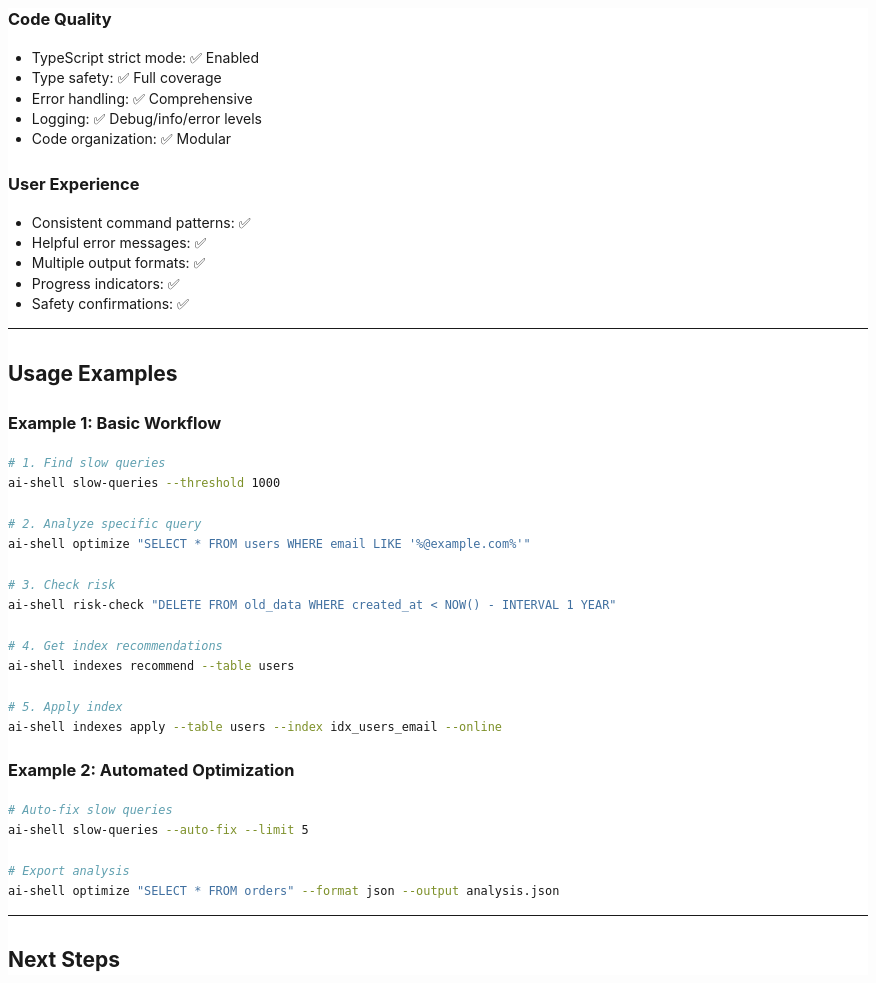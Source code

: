 ### Code Quality

- TypeScript strict mode: ✅ Enabled
- Type safety: ✅ Full coverage
- Error handling: ✅ Comprehensive
- Logging: ✅ Debug/info/error levels
- Code organization: ✅ Modular

### User Experience

- Consistent command patterns: ✅
- Helpful error messages: ✅
- Multiple output formats: ✅
- Progress indicators: ✅
- Safety confirmations: ✅

---

## Usage Examples

### Example 1: Basic Workflow

```bash
# 1. Find slow queries
ai-shell slow-queries --threshold 1000

# 2. Analyze specific query
ai-shell optimize "SELECT * FROM users WHERE email LIKE '%@example.com%'"

# 3. Check risk
ai-shell risk-check "DELETE FROM old_data WHERE created_at < NOW() - INTERVAL 1 YEAR"

# 4. Get index recommendations
ai-shell indexes recommend --table users

# 5. Apply index
ai-shell indexes apply --table users --index idx_users_email --online
```

### Example 2: Automated Optimization

```bash
# Auto-fix slow queries
ai-shell slow-queries --auto-fix --limit 5

# Export analysis
ai-shell optimize "SELECT * FROM orders" --format json --output analysis.json
```

---

## Next Steps
